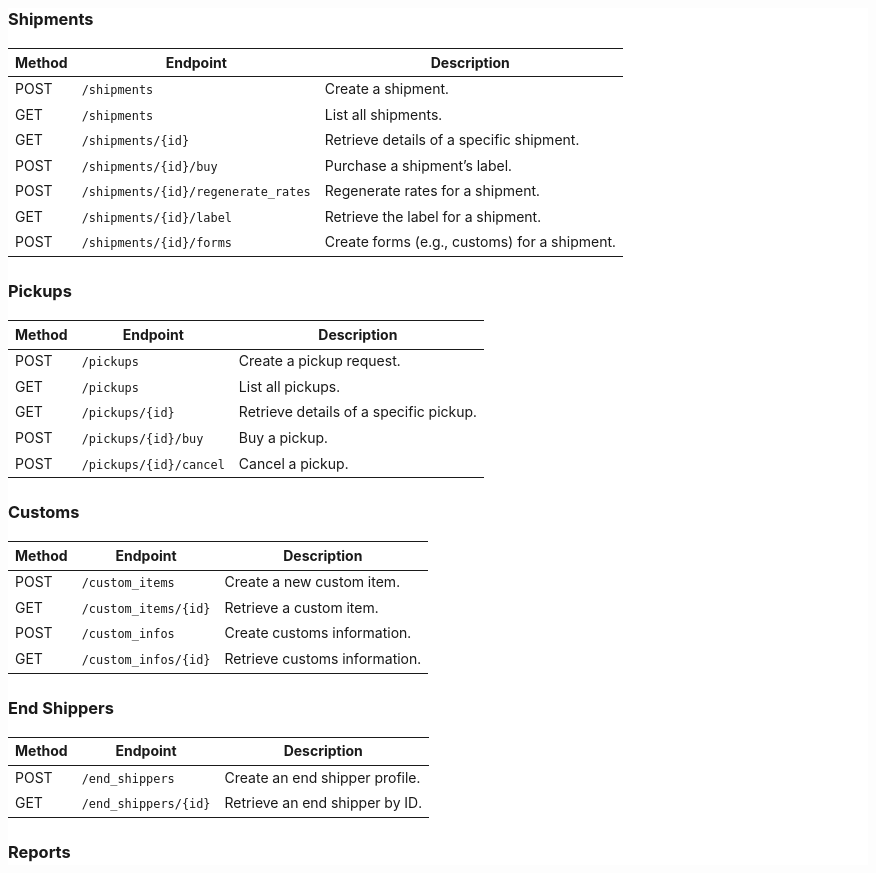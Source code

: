### Shipments

| Method | Endpoint                           | Description                                  |
| ------ | ---------------------------------- | -------------------------------------------- |
| POST   | `/shipments`                       | Create a shipment.                           |
| GET    | `/shipments`                       | List all shipments.                          |
| GET    | `/shipments/{id}`                  | Retrieve details of a specific shipment.     |
| POST   | `/shipments/{id}/buy`              | Purchase a shipment’s label.                 |
| POST   | `/shipments/{id}/regenerate_rates` | Regenerate rates for a shipment.             |
| GET    | `/shipments/{id}/label`            | Retrieve the label for a shipment.           |
| POST   | `/shipments/{id}/forms`            | Create forms (e.g., customs) for a shipment. |

### Pickups

| Method | Endpoint               | Description                            |
| ------ | ---------------------- | -------------------------------------- |
| POST   | `/pickups`             | Create a pickup request.               |
| GET    | `/pickups`             | List all pickups.                      |
| GET    | `/pickups/{id}`        | Retrieve details of a specific pickup. |
| POST   | `/pickups/{id}/buy`    | Buy a pickup.                          |
| POST   | `/pickups/{id}/cancel` | Cancel a pickup.                       |

### Customs

| Method | Endpoint             | Description                   |
| ------ | -------------------- | ----------------------------- |
| POST   | `/custom_items`      | Create a new custom item.     |
| GET    | `/custom_items/{id}` | Retrieve a custom item.       |
| POST   | `/custom_infos`      | Create customs information.   |
| GET    | `/custom_infos/{id}` | Retrieve customs information. |

### End Shippers

| Method | Endpoint             | Description                    |
| ------ | -------------------- | ------------------------------ |
| POST   | `/end_shippers`      | Create an end shipper profile. |
| GET    | `/end_shippers/{id}` | Retrieve an end shipper by ID. |

### Reports
